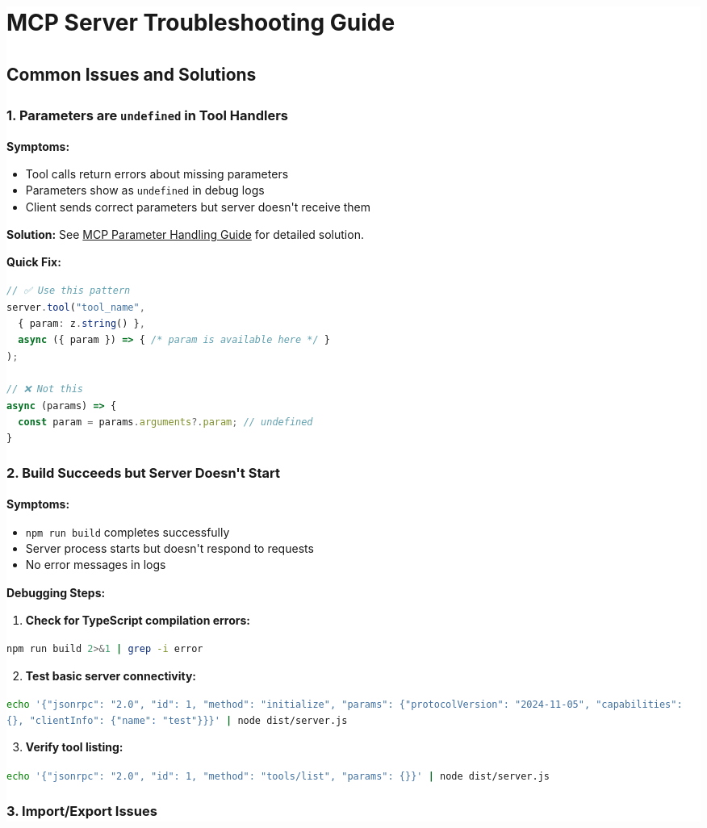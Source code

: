 # MCP Server Troubleshooting Guide

## Common Issues and Solutions

### 1. Parameters are `undefined` in Tool Handlers

**Symptoms:**
- Tool calls return errors about missing parameters
- Parameters show as `undefined` in debug logs
- Client sends correct parameters but server doesn't receive them

**Solution:**
See [MCP Parameter Handling Guide](./mcp-parameter-handling.md) for detailed solution.

**Quick Fix:**
```typescript
// ✅ Use this pattern
server.tool("tool_name", 
  { param: z.string() },
  async ({ param }) => { /* param is available here */ }
);

// ❌ Not this
async (params) => {
  const param = params.arguments?.param; // undefined
}
```

### 2. Build Succeeds but Server Doesn't Start

**Symptoms:**
- `npm run build` completes successfully
- Server process starts but doesn't respond to requests
- No error messages in logs

**Debugging Steps:**

1. **Check for TypeScript compilation errors:**
```bash
npm run build 2>&1 | grep -i error
```

2. **Test basic server connectivity:**
```bash
echo '{"jsonrpc": "2.0", "id": 1, "method": "initialize", "params": {"protocolVersion": "2024-11-05", "capabilities": {}, "clientInfo": {"name": "test"}}}' | node dist/server.js
```

3. **Verify tool listing:**
```bash
echo '{"jsonrpc": "2.0", "id": 1, "method": "tools/list", "params": {}}' | node dist/server.js
```

### 3. Import/Export Issues
